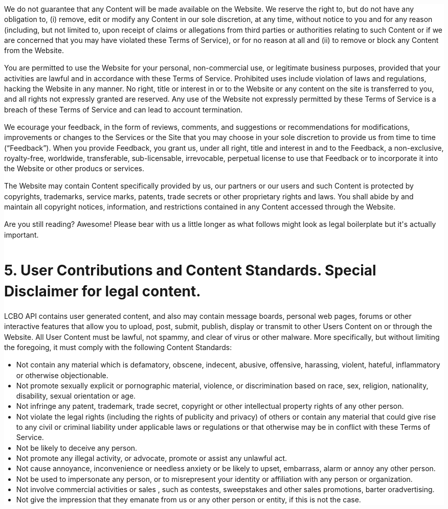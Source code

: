 We do not guarantee that any Content will be made available on the Website. We
reserve the right to, but do not have any obligation to, (i) remove, edit or
modify any Content in our sole discretion, at any time, without notice to you
and for any reason (including, but not limited to, upon receipt of claims or
allegations from third parties or authorities relating to such Content or if we
are concerned that you may have violated these Terms of Service), or for no
reason at all and (ii) to remove or block any Content from the Website.

You are permitted to use the Website for your personal, non-commercial use, or
legitimate business purposes, provided that your activities are lawful and in
accordance with these Terms of Service. Prohibited uses include violation of
laws and regulations, hacking the Website in any manner. No right, title or
interest in or to the Website or any content on the site is transferred to you,
and all rights not expressly granted are reserved. Any use of the Website not
expressly permitted by these Terms of Service is a breach of these Terms of
Service and can lead to account termination.

We ecourage your feedback, in the form of reviews, comments, and suggestions or
recommendations for modifications, improvements or changes to the Services or
the Site that you may choose in your sole discretion to provide us from time to
time (“Feedback”). When you provide Feedback, you grant us, under all right,
title and interest in and to the Feedback, a non-exclusive, royalty-free,
worldwide, transferable, sub-licensable, irrevocable, perpetual license to use
that Feedback or to incorporate it into the Website or other producs or
services.

The Website may contain Content specifically provided by us, our partners or
our users and such Content is protected by copyrights, trademarks, service
marks, patents, trade secrets or other proprietary rights and laws. You shall
abide by and maintain all copyright notices, information, and restrictions
contained in any Content accessed through the Website.

Are you still reading? Awesome! Please bear with us a little longer as what
follows might look as legal boilerplate but it's actually important.

# 5. User Contributions and Content Standards. Special Disclaimer for legal content.

LCBO API contains user generated content, and also may contain message boards,
personal web pages, forums or other interactive features that allow you to
upload, post, submit, publish, display or transmit to other Users Content on or
through the Website. All User Content must be lawful, not spammy, and clear of
virus or other malware. More specifically, but without limiting the foregoing,
it must comply with the following Content Standards:

* Not contain any material which is defamatory, obscene, indecent, abusive, offensive, harassing, violent, hateful, inflammatory or otherwise objectionable.
* Not promote sexually explicit or pornographic material, violence, or discrimination based on race, sex, religion, nationality, disability, sexual orientation or age.
* Not infringe any patent, trademark, trade secret, copyright or other intellectual property rights of any other person.
* Not violate the legal rights (including the rights of publicity and privacy) of others or contain any material that could give rise to any civil or criminal liability under applicable laws or regulations or that otherwise may be in conflict with these Terms of Service.
* Not be likely to deceive any person.
* Not promote any illegal activity, or advocate, promote or assist any unlawful act.
* Not cause annoyance, inconvenience or needless anxiety or be likely to upset, embarrass, alarm or annoy any other person.
* Not be used to impersonate any person, or to misrepresent your identity or affiliation with any person or organization.
* Not involve commercial activities or sales , such as contests, sweepstakes and other sales promotions, barter oradvertising.
* Not give the impression that they emanate from us or any other person or entity, if this is not the case.
